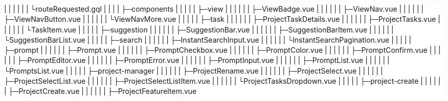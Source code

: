 |    |  |   |  |    |  └routeRequested.gql
|    |  |   |  ├─components
|    |  |   |  |     ├─view
|    |  |   |  |     |  ├─ViewBadge.vue
|    |  |   |  |     |  ├─ViewNav.vue
|    |  |   |  |     |  ├─ViewNavButton.vue
|    |  |   |  |     |  └ViewNavMore.vue
|    |  |   |  |     ├─task
|    |  |   |  |     |  ├─ProjectTaskDetails.vue
|    |  |   |  |     |  ├─ProjectTasks.vue
|    |  |   |  |     |  └TaskItem.vue
|    |  |   |  |     ├─suggestion
|    |  |   |  |     |     ├─SuggestionBar.vue
|    |  |   |  |     |     ├─SuggestionBarItem.vue
|    |  |   |  |     |     └SuggestionBarList.vue
|    |  |   |  |     ├─search
|    |  |   |  |     |   ├─InstantSearchInput.vue
|    |  |   |  |     |   └InstantSearchPagination.vue
|    |  |   |  |     ├─prompt
|    |  |   |  |     |   ├─Prompt.vue
|    |  |   |  |     |   ├─PromptCheckbox.vue
|    |  |   |  |     |   ├─PromptColor.vue
|    |  |   |  |     |   ├─PromptConfirm.vue
|    |  |   |  |     |   ├─PromptEditor.vue
|    |  |   |  |     |   ├─PromptError.vue
|    |  |   |  |     |   ├─PromptInput.vue
|    |  |   |  |     |   ├─PromptList.vue
|    |  |   |  |     |   └PromptsList.vue
|    |  |   |  |     ├─project-manager
|    |  |   |  |     |        ├─ProjectRename.vue
|    |  |   |  |     |        ├─ProjectSelect.vue
|    |  |   |  |     |        ├─ProjectSelectList.vue
|    |  |   |  |     |        ├─ProjectSelectListItem.vue
|    |  |   |  |     |        └ProjectTasksDropdown.vue
|    |  |   |  |     ├─project-create
|    |  |   |  |     |       ├─ProjectCreate.vue
|    |  |   |  |     |       ├─ProjectFeatureItem.vue